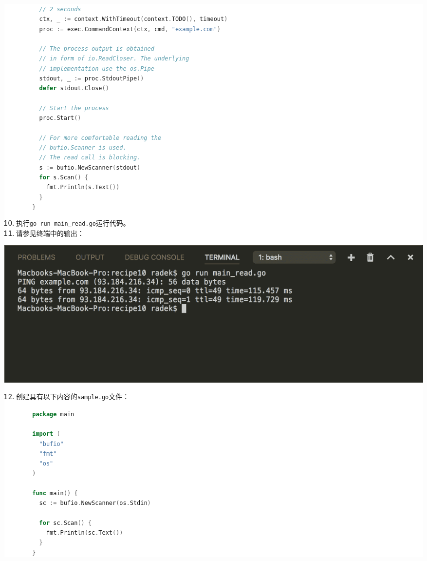 ```go
          // 2 seconds
          ctx, _ := context.WithTimeout(context.TODO(), timeout)
          proc := exec.CommandContext(ctx, cmd, "example.com")

          // The process output is obtained
          // in form of io.ReadCloser. The underlying
          // implementation use the os.Pipe
          stdout, _ := proc.StdoutPipe()
          defer stdout.Close()

          // Start the process
          proc.Start()

          // For more comfortable reading the
          // bufio.Scanner is used.
          // The read call is blocking.
          s := bufio.NewScanner(stdout)
          for s.Scan() {
            fmt.Println(s.Text())
          }
        }
```

10.  执行`go run main_read.go`运行代码。
11.  请参见终端中的输出：

![](img/ab239155-9b87-489a-a215-258b1dc5f984.png)

12.  创建具有以下内容的`sample.go`文件：

```go
        package main

        import (
          "bufio"
          "fmt"
          "os"
        )

        func main() {
          sc := bufio.NewScanner(os.Stdin)

          for sc.Scan() {
            fmt.Println(sc.Text())
          }
        }
```
